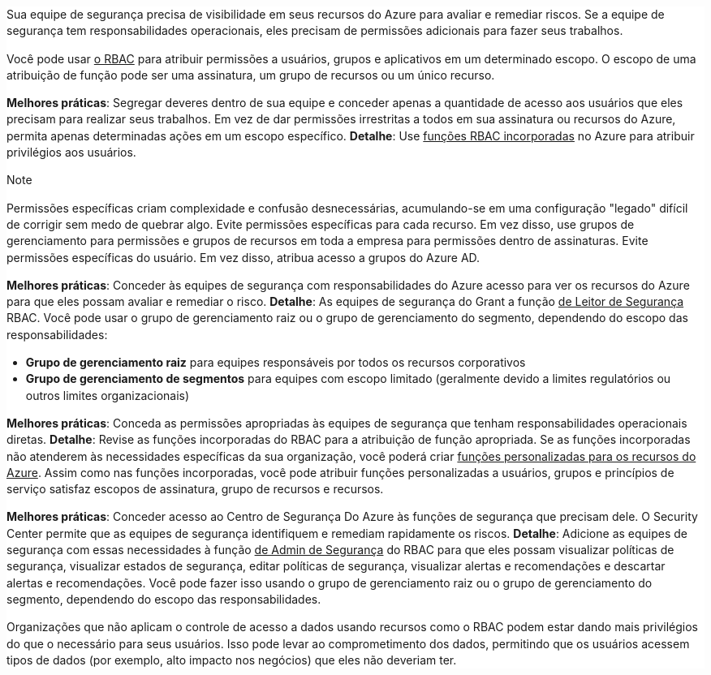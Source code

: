 Sua equipe de segurança precisa de visibilidade em seus recursos do Azure para avaliar e remediar riscos. Se a equipe de segurança tem responsabilidades operacionais, eles precisam de permissões adicionais para fazer seus trabalhos.

Você pode usar [o RBAC](/azure/role-based-access-control/overview) para atribuir permissões a usuários, grupos e aplicativos em um determinado escopo. O escopo de uma atribuição de função pode ser uma assinatura, um grupo de recursos ou um único recurso.

**Melhores práticas**: Segregar deveres dentro de sua equipe e conceder apenas a quantidade de acesso aos usuários que eles precisam para realizar seus trabalhos. Em vez de dar permissões irrestritas a todos em sua assinatura ou recursos do Azure, permita apenas determinadas ações em um escopo específico.
**Detalhe**: Use [funções RBAC incorporadas](/azure/role-based-access-control/built-in-roles) no Azure para atribuir privilégios aos usuários.

> [!Note]
> Permissões específicas criam complexidade e confusão desnecessárias, acumulando-se em uma configuração "legado" difícil de corrigir sem medo de quebrar algo. Evite permissões específicas para cada recurso. Em vez disso, use grupos de gerenciamento para permissões e grupos de recursos em toda a empresa para permissões dentro de assinaturas. Evite permissões específicas do usuário. Em vez disso, atribua acesso a grupos do Azure AD.

**Melhores práticas**: Conceder às equipes de segurança com responsabilidades do Azure acesso para ver os recursos do Azure para que eles possam avaliar e remediar o risco.
**Detalhe**: As equipes de segurança do Grant a função [de Leitor de Segurança](/azure/role-based-access-control/built-in-roles#security-reader) RBAC. Você pode usar o grupo de gerenciamento raiz ou o grupo de gerenciamento do segmento, dependendo do escopo das responsabilidades:

* **Grupo de gerenciamento raiz** para equipes responsáveis por todos os recursos corporativos
* **Grupo de gerenciamento de segmentos** para equipes com escopo limitado (geralmente devido a limites regulatórios ou outros limites organizacionais)

**Melhores práticas**: Conceda as permissões apropriadas às equipes de segurança que tenham responsabilidades operacionais diretas.
**Detalhe**: Revise as funções incorporadas do RBAC para a atribuição de função apropriada. Se as funções incorporadas não atenderem às necessidades específicas da sua organização, você poderá criar [funções personalizadas para os recursos do Azure](/azure/role-based-access-control/custom-roles). Assim como nas funções incorporadas, você pode atribuir funções personalizadas a usuários, grupos e princípios de serviço satisfaz escopos de assinatura, grupo de recursos e recursos.

**Melhores práticas**: Conceder acesso ao Centro de Segurança Do Azure às funções de segurança que precisam dele. O Security Center permite que as equipes de segurança identifiquem e remediam rapidamente os riscos.
**Detalhe**: Adicione as equipes de segurança com essas necessidades à função [de Admin de Segurança](/azure/role-based-access-control/built-in-roles#security-admin) do RBAC para que eles possam visualizar políticas de segurança, visualizar estados de segurança, editar políticas de segurança, visualizar alertas e recomendações e descartar alertas e recomendações. Você pode fazer isso usando o grupo de gerenciamento raiz ou o grupo de gerenciamento do segmento, dependendo do escopo das responsabilidades.

Organizações que não aplicam o controle de acesso a dados usando recursos como o RBAC podem estar dando mais privilégios do que o necessário para seus usuários. Isso pode levar ao comprometimento dos dados, permitindo que os usuários acessem tipos de dados (por exemplo, alto impacto nos negócios) que eles não deveriam ter.
